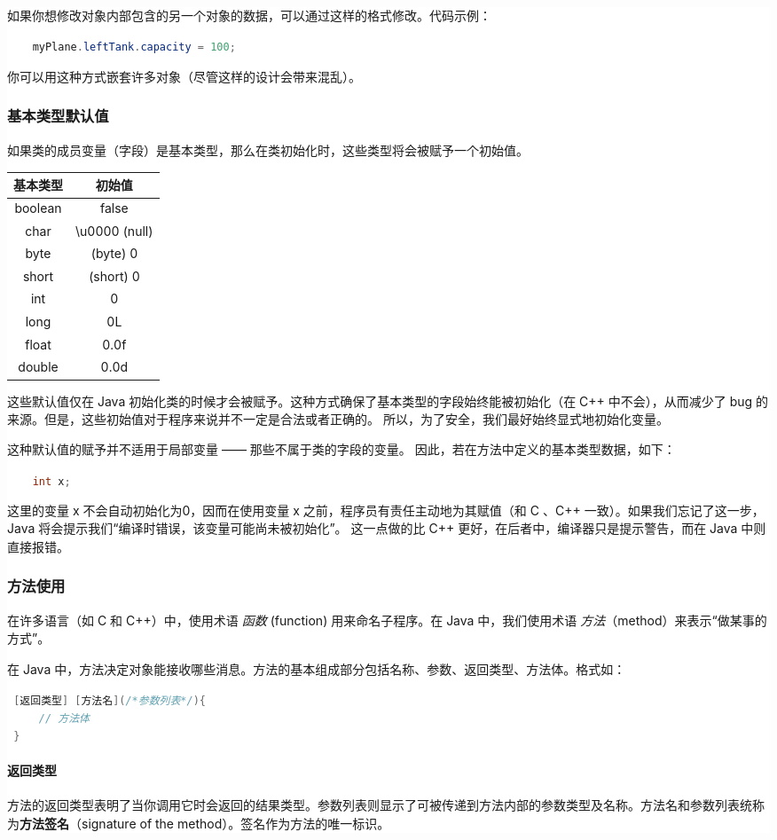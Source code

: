 如果你想修改对象内部包含的另一个对象的数据，可以通过这样的格式修改。代码示例：

```java
    myPlane.leftTank.capacity = 100;
```

你可以用这种方式嵌套许多对象（尽管这样的设计会带来混乱）。


### 基本类型默认值

如果类的成员变量（字段）是基本类型，那么在类初始化时，这些类型将会被赋予一个初始值。

| 基本类型 | 初始值 |
| :-----: |:-----: |
| boolean | false |
| char | \u0000 (null) |
| byte | (byte) 0 |
| short |(short) 0 |
| int | 0 |
| long | 0L |
| float | 0.0f |
| double | 0.0d |

这些默认值仅在 Java 初始化类的时候才会被赋予。这种方式确保了基本类型的字段始终能被初始化（在 C++ 中不会），从而减少了 bug 的来源。但是，这些初始值对于程序来说并不一定是合法或者正确的。 所以，为了安全，我们最好始终显式地初始化变量。

这种默认值的赋予并不适用于局部变量 —— 那些不属于类的字段的变量。 因此，若在方法中定义的基本类型数据，如下：

```java
    int x;
```

这里的变量 x 不会自动初始化为0，因而在使用变量 x 之前，程序员有责任主动地为其赋值（和 C 、C++ 一致）。如果我们忘记了这一步， Java 将会提示我们“编译时错误，该变量可能尚未被初始化”。 这一点做的比 C++ 更好，在后者中，编译器只是提示警告，而在 Java 中则直接报错。


### 方法使用

在许多语言（如 C 和 C++）中，使用术语 *函数* (function) 用来命名子程序。在 Java 中，我们使用术语 *方法*（method）来表示“做某事的方式”。

在 Java 中，方法决定对象能接收哪些消息。方法的基本组成部分包括名称、参数、返回类型、方法体。格式如：

```java
 [返回类型] [方法名](/*参数列表*/){
     // 方法体
 }
```

#### 返回类型

方法的返回类型表明了当你调用它时会返回的结果类型。参数列表则显示了可被传递到方法内部的参数类型及名称。方法名和参数列表统称为**方法签名**（signature of the method）。签名作为方法的唯一标识。


[^1]: 这里可能有争议。有人说这是一个指针，但这假定了一个潜在的实现。此外，Java 引用的语法更类似于 C++ 引用而非指针。在 《Thinking in Java》 的第 1 版中，我发明了一个新术语叫“句柄”（handle），因为 C++ 引用和Java 引用有一些重要的区别。作为一个从 C++ 的过来人，我不想混淆 Java 可能的最大受众 —— C++ 程序员。在《Thinking in Java》的第 2 版中，我认为“引用”（reference）是更常用的术语，从 C++ 转过来的人除了引用的术语之外，还有很多东西需要处理，所以他们不妨双脚都跳进去。但是，也有些人甚至不同意“引用”。在某书中我读到一个观点：Java 支持引用传递的说法是完全错误的，因为 Java 对象标识符（根据该作者）实际上是“对象引用”（object references），并且一切都是值传递。所以你不是通过引用传递，而是“通过值传递对象引用。人们可以质疑我的这种解释的准确性，但我认为我的方法简化了对概念的理解而又没对语言造成伤害（嗯，语言专家可能会说我骗你，但我会说我只是对此进行了适当的抽象。）
[^2]: 大多数微处理器芯片都有额外的高速缓冲存储器，但这是按照传统存储器而不是寄存器。
[^3]: 一个例子是字符串常量池。所有文字字符串和字符串值常量表达式都会自动放入特殊的静态存储中。
[^4]: 静态方法，我们很快就能接触到，它可以在没有对象的情况下直接被类调用。
[^5]: 通常除了前面提到的“特殊”数据类型 boolean、 char、 byte、 short、 int、 long、 float 和 double。通常来说，传递对象就意味者传递对象的引用。
[^6]: 静态方法在使用之前不需要创建对象，因此它们不能直接调用非静态的成员或方法（因为非静态成员和方法必须要先实例化为对象才可以被使用）。
[^7]: 在某些情况下，它还为编译器提供了更好的优化可能。
[^8]: 请注意，此文档未包含在 JDK 中;你必须单独下载才能获得它。
[^9]: 对于本书中编译和运行命令行的每个程序，你可能还需要设置 CLASSPATH 。
[^10]: 为了保持本书的代码排版紧凑，我并没完全遵守规范，但我尽量会做到符合 Java 标准。
